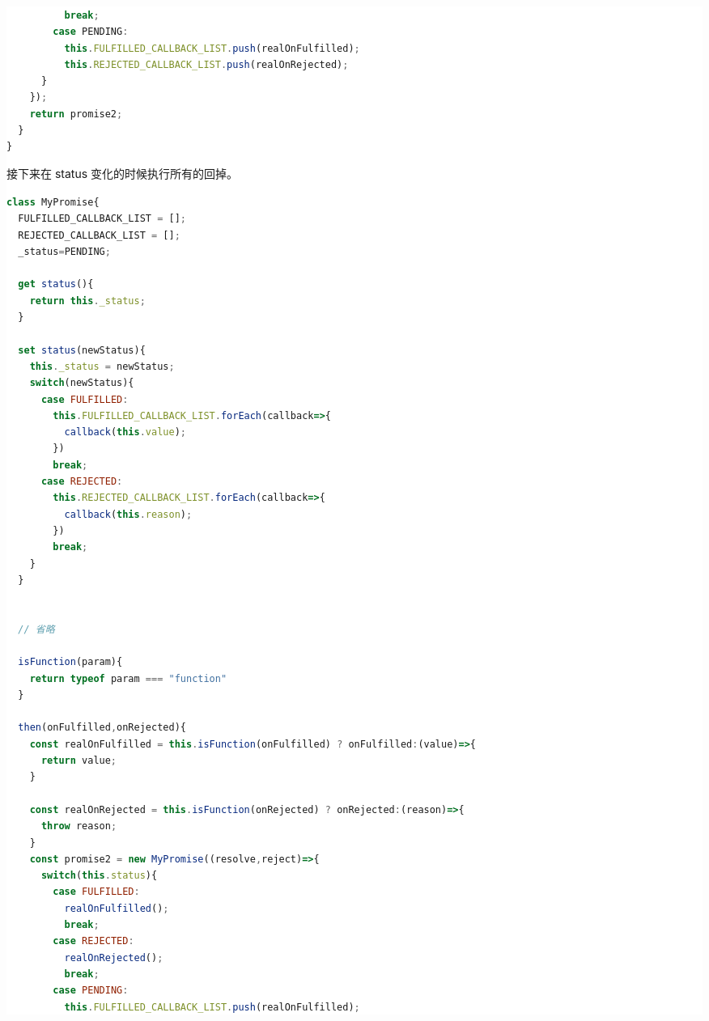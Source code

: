 ```JavaScript
          break;
        case PENDING:
          this.FULFILLED_CALLBACK_LIST.push(realOnFulfilled);
          this.REJECTED_CALLBACK_LIST.push(realOnRejected);
      }
    });
    return promise2;
  }
}
```

接下来在 status 变化的时候执行所有的回掉。

```JavaScript
class MyPromise{
  FULFILLED_CALLBACK_LIST = [];
  REJECTED_CALLBACK_LIST = [];
  _status=PENDING;

  get status(){
    return this._status;
  }

  set status(newStatus){
    this._status = newStatus;
    switch(newStatus){
      case FULFILLED:
        this.FULFILLED_CALLBACK_LIST.forEach(callback=>{
          callback(this.value);
        })
        break;
      case REJECTED:
        this.REJECTED_CALLBACK_LIST.forEach(callback=>{
          callback(this.reason);
        })
        break;
    }
  }


  // 省略

  isFunction(param){
    return typeof param === "function"
  }

  then(onFulfilled,onRejected){
    const realOnFulfilled = this.isFunction(onFulfilled) ? onFulfilled:(value)=>{
      return value;
    }

    const realOnRejected = this.isFunction(onRejected) ? onRejected:(reason)=>{
      throw reason;
    }
    const promise2 = new MyPromise((resolve,reject)=>{
      switch(this.status){
        case FULFILLED:
          realOnFulfilled();
          break;
        case REJECTED:
          realOnRejected();
          break;
        case PENDING:
          this.FULFILLED_CALLBACK_LIST.push(realOnFulfilled);
```